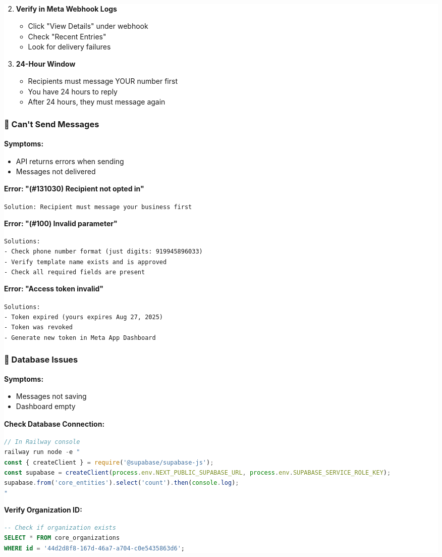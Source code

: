 2. **Verify in Meta Webhook Logs**
   - Click "View Details" under webhook
   - Check "Recent Entries"
   - Look for delivery failures

3. **24-Hour Window**
   - Recipients must message YOUR number first
   - You have 24 hours to reply
   - After 24 hours, they must message again

### 🔴 Can't Send Messages

**Symptoms:**
- API returns errors when sending
- Messages not delivered

**Error: "(#131030) Recipient not opted in"**
```
Solution: Recipient must message your business first
```

**Error: "(#100) Invalid parameter"**
```
Solutions:
- Check phone number format (just digits: 919945896033)
- Verify template name exists and is approved
- Check all required fields are present
```

**Error: "Access token invalid"**
```
Solutions:
- Token expired (yours expires Aug 27, 2025)
- Token was revoked
- Generate new token in Meta App Dashboard
```

### 🔴 Database Issues

**Symptoms:**
- Messages not saving
- Dashboard empty

**Check Database Connection:**
```javascript
// In Railway console
railway run node -e "
const { createClient } = require('@supabase/supabase-js');
const supabase = createClient(process.env.NEXT_PUBLIC_SUPABASE_URL, process.env.SUPABASE_SERVICE_ROLE_KEY);
supabase.from('core_entities').select('count').then(console.log);
"
```

**Verify Organization ID:**
```sql
-- Check if organization exists
SELECT * FROM core_organizations 
WHERE id = '44d2d8f8-167d-46a7-a704-c0e5435863d6';
```
